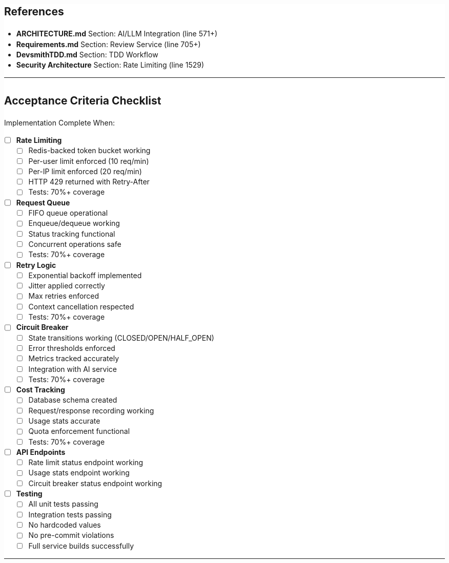 ## References

- **ARCHITECTURE.md** Section: AI/LLM Integration (line 571+)
- **Requirements.md** Section: Review Service (line 705+)
- **DevsmithTDD.md** Section: TDD Workflow
- **Security Architecture** Section: Rate Limiting (line 1529)

---

## Acceptance Criteria Checklist

Implementation Complete When:

- [ ] **Rate Limiting**
  - [ ] Redis-backed token bucket working
  - [ ] Per-user limit enforced (10 req/min)
  - [ ] Per-IP limit enforced (20 req/min)
  - [ ] HTTP 429 returned with Retry-After
  - [ ] Tests: 70%+ coverage

- [ ] **Request Queue**
  - [ ] FIFO queue operational
  - [ ] Enqueue/dequeue working
  - [ ] Status tracking functional
  - [ ] Concurrent operations safe
  - [ ] Tests: 70%+ coverage

- [ ] **Retry Logic**
  - [ ] Exponential backoff implemented
  - [ ] Jitter applied correctly
  - [ ] Max retries enforced
  - [ ] Context cancellation respected
  - [ ] Tests: 70%+ coverage

- [ ] **Circuit Breaker**
  - [ ] State transitions working (CLOSED/OPEN/HALF_OPEN)
  - [ ] Error thresholds enforced
  - [ ] Metrics tracked accurately
  - [ ] Integration with AI service
  - [ ] Tests: 70%+ coverage

- [ ] **Cost Tracking**
  - [ ] Database schema created
  - [ ] Request/response recording working
  - [ ] Usage stats accurate
  - [ ] Quota enforcement functional
  - [ ] Tests: 70%+ coverage

- [ ] **API Endpoints**
  - [ ] Rate limit status endpoint working
  - [ ] Usage stats endpoint working
  - [ ] Circuit breaker status endpoint working

- [ ] **Testing**
  - [ ] All unit tests passing
  - [ ] Integration tests passing
  - [ ] No hardcoded values
  - [ ] No pre-commit violations
  - [ ] Full service builds successfully

---
